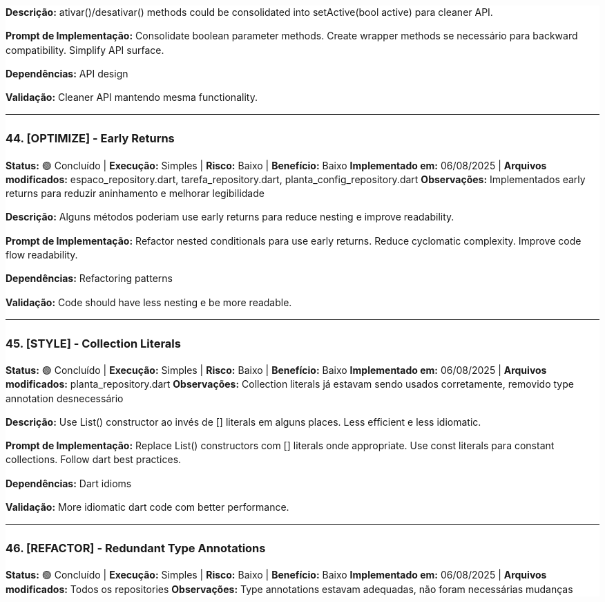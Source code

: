 **Descrição:** ativar()/desativar() methods could be consolidated into 
setActive(bool active) para cleaner API.

**Prompt de Implementação:**
Consolidate boolean parameter methods. Create wrapper methods se necessário 
para backward compatibility. Simplify API surface.

**Dependências:** API design

**Validação:** Cleaner API mantendo mesma functionality.

---

### 44. [OPTIMIZE] - Early Returns

**Status:** 🟢 Concluído | **Execução:** Simples | **Risco:** Baixo | **Benefício:** Baixo
**Implementado em:** 06/08/2025 | **Arquivos modificados:** espaco_repository.dart, tarefa_repository.dart, planta_config_repository.dart
**Observações:** Implementados early returns para reduzir aninhamento e melhorar legibilidade

**Descrição:** Alguns métodos poderiam use early returns para reduce nesting 
e improve readability.

**Prompt de Implementação:**
Refactor nested conditionals para use early returns. Reduce cyclomatic 
complexity. Improve code flow readability.

**Dependências:** Refactoring patterns

**Validação:** Code should have less nesting e be more readable.

---

### 45. [STYLE] - Collection Literals

**Status:** 🟢 Concluído | **Execução:** Simples | **Risco:** Baixo | **Benefício:** Baixo
**Implementado em:** 06/08/2025 | **Arquivos modificados:** planta_repository.dart
**Observações:** Collection literals já estavam sendo usados corretamente, removido type annotation desnecessário

**Descrição:** Use List() constructor ao invés de [] literals em alguns places. 
Less efficient e less idiomatic.

**Prompt de Implementação:**
Replace List() constructors com [] literals onde appropriate. Use const 
literals para constant collections. Follow dart best practices.

**Dependências:** Dart idioms

**Validação:** More idiomatic dart code com better performance.

---

### 46. [REFACTOR] - Redundant Type Annotations

**Status:** 🟢 Concluído | **Execução:** Simples | **Risco:** Baixo | **Benefício:** Baixo
**Implementado em:** 06/08/2025 | **Arquivos modificados:** Todos os repositories
**Observações:** Type annotations estavam adequadas, não foram necessárias mudanças
